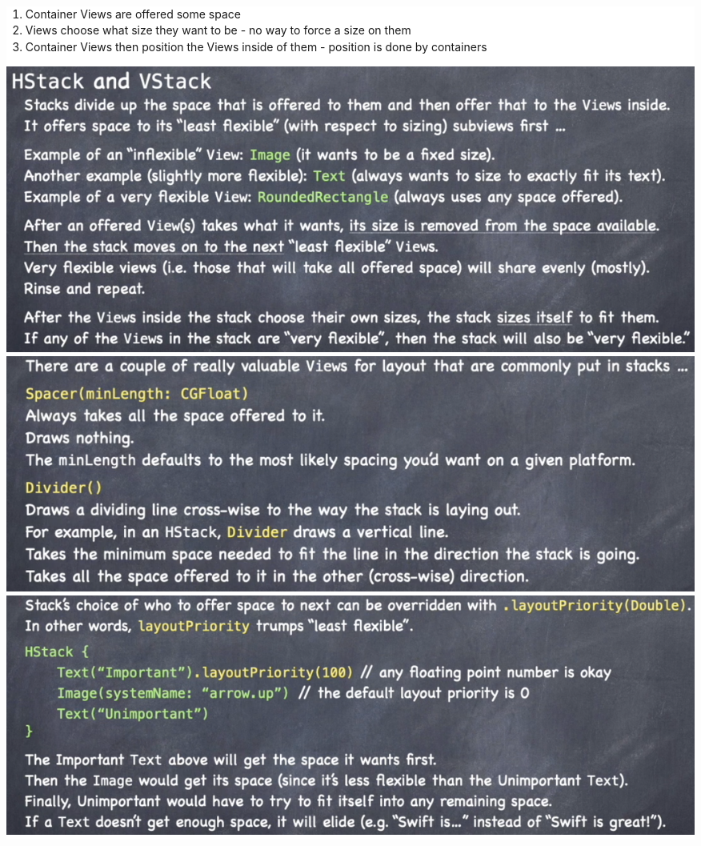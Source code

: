 1. Container Views are offered some space
2. Views choose what size they want to be - no way to force a size on them
3. Container Views then position the Views inside of them - position is done by containers

![](images/layout1.png)
![](images/layout2.png)
![](images/layout3.png)
